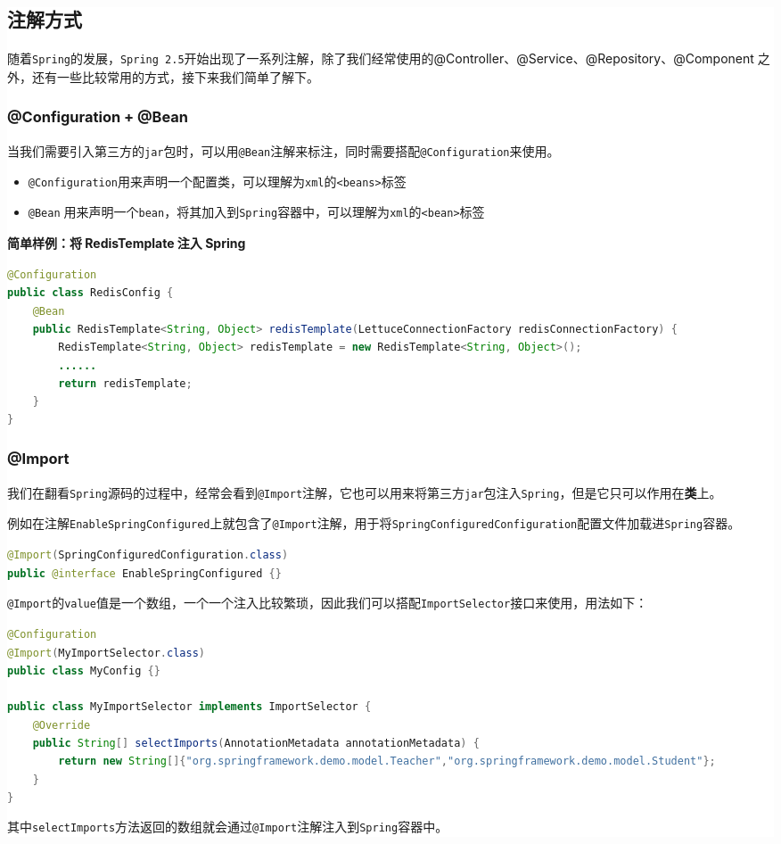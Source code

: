 ## 注解方式

随着`Spring`的发展，`Spring 2.5`开始出现了一系列注解，除了我们经常使用的@Controller、@Service、@Repository、@Component 之外，还有一些比较常用的方式，接下来我们简单了解下。

### @Configuration + @Bean

当我们需要引入第三方的`jar`包时，可以用`@Bean`注解来标注，同时需要搭配`@Configuration`来使用。

- `@Configuration`用来声明一个配置类，可以理解为`xml`的`<beans>`标签

- `@Bean` 用来声明一个`bean`，将其加入到`Spring`容器中，可以理解为`xml`的`<bean>`标签

**简单样例：将 RedisTemplate 注入 Spring**

```java
@Configuration
public class RedisConfig {
    @Bean
    public RedisTemplate<String, Object> redisTemplate(LettuceConnectionFactory redisConnectionFactory) {
        RedisTemplate<String, Object> redisTemplate = new RedisTemplate<String, Object>();
        ......
        return redisTemplate;
    }
}
```

### @Import

我们在翻看`Spring`源码的过程中，经常会看到`@Import`注解，它也可以用来将第三方`jar`包注入`Spring`，但是它只可以作用在**类**上。

例如在注解`EnableSpringConfigured`上就包含了`@Import`注解，用于将`SpringConfiguredConfiguration`配置文件加载进`Spring`容器。

```java
@Import(SpringConfiguredConfiguration.class)
public @interface EnableSpringConfigured {}
```

`@Import`的`value`值是一个数组，一个一个注入比较繁琐，因此我们可以搭配`ImportSelector`接口来使用，用法如下：

```java
@Configuration
@Import(MyImportSelector.class)
public class MyConfig {}

public class MyImportSelector implements ImportSelector {
	@Override
    public String[] selectImports(AnnotationMetadata annotationMetadata) {
        return new String[]{"org.springframework.demo.model.Teacher","org.springframework.demo.model.Student"};
    }
}
```

其中`selectImports`方法返回的数组就会通过`@Import`注解注入到`Spring`容器中。
